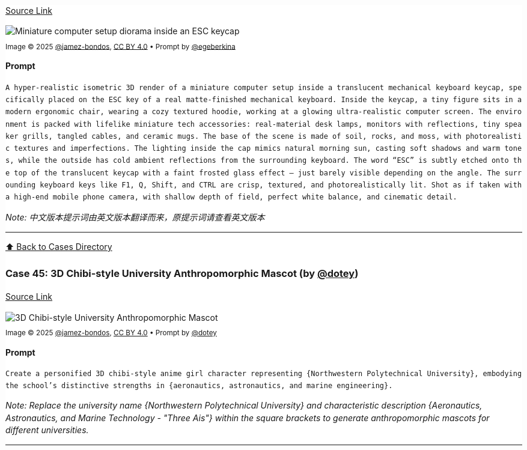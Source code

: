 [Source Link](https://x.com/egeberkina/status/1911368319212408926)

<img src="cases/47/example_esc_keycap_diorama.png" width="300" alt="Miniature computer setup diorama inside an ESC keycap"><br>
<sub>Image © 2025 <a href="https://github.com/jamez-bondos">@jamez-bondos</a>, <a href="https://creativecommons.org/licenses/by/4.0/">CC BY 4.0</a> • Prompt by <a href="https://x.com/egeberkina">@egeberkina</a></sub>

**Prompt**

```
A hyper-realistic isometric 3D render of a miniature computer setup inside a translucent mechanical keyboard keycap, specifically placed on the ESC key of a real matte-finished mechanical keyboard. Inside the keycap, a tiny figure sits in a modern ergonomic chair, wearing a cozy textured hoodie, working at a glowing ultra-realistic computer screen. The environment is packed with lifelike miniature tech accessories: real-material desk lamps, monitors with reflections, tiny speaker grills, tangled cables, and ceramic mugs. The base of the scene is made of soil, rocks, and moss, with photorealistic textures and imperfections. The lighting inside the cap mimics natural morning sun, casting soft shadows and warm tones, while the outside has cold ambient reflections from the surrounding keyboard. The word “ESC” is subtly etched onto the top of the translucent keycap with a faint frosted glass effect — just barely visible depending on the angle. The surrounding keyboard keys like F1, Q, Shift, and CTRL are crisp, textured, and photorealistically lit. Shot as if taken with a high-end mobile phone camera, with shallow depth of field, perfect white balance, and cinematic detail.
```

*Note: 中文版本提示词由英文版本翻译而来，原提示词请查看英文版本*



---

[⬆️ Back to Cases Directory](#cases-toc)
<a id="cases-45"></a>
### Case 45: 3D Chibi-style University Anthropomorphic Mascot (by [@dotey](https://x.com/dotey))

[Source Link](https://x.com/dotey/status/1911988003729203648)

<img src="cases/45/example_university_mascot_npu.png" width="300" alt="3D Chibi-style University Anthropomorphic Mascot"><br>
<sub>Image © 2025 <a href="https://github.com/jamez-bondos">@jamez-bondos</a>, <a href="https://creativecommons.org/licenses/by/4.0/">CC BY 4.0</a> • Prompt by <a href="https://x.com/dotey">@dotey</a></sub>

**Prompt**

```
Create a personified 3D chibi-style anime girl character representing {Northwestern Polytechnical University}, embodying the school’s distinctive strengths in {aeronautics, astronautics, and marine engineering}.
```

*Note: Replace the university name {Northwestern Polytechnical University} and characteristic description {Aeronautics, Astronautics, and Marine Technology - "Three Ais"} within the square brackets to generate anthropomorphic mascots for different universities.*



---
